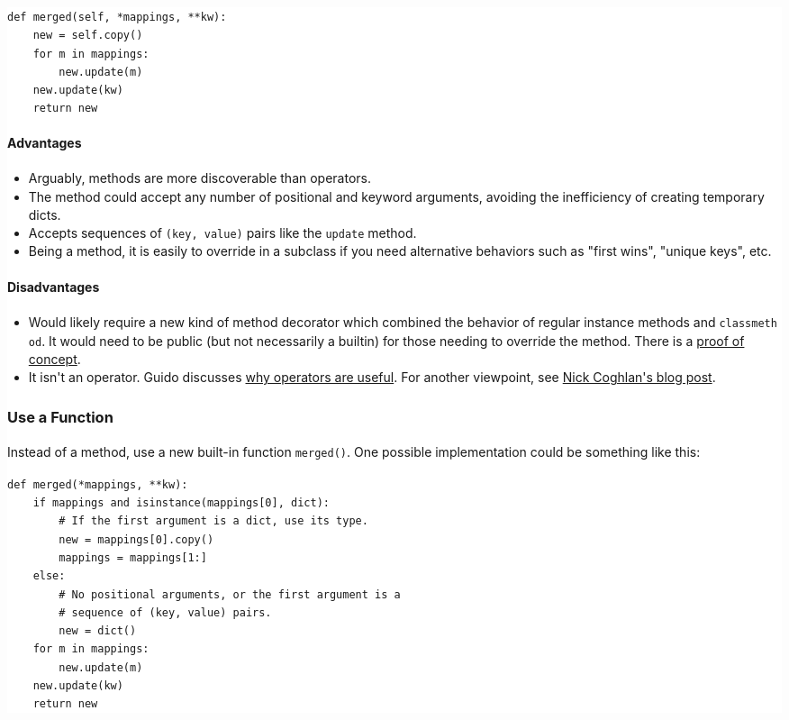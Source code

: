     def merged(self, *mappings, **kw):
        new = self.copy()
        for m in mappings:
            new.update(m)
        new.update(kw)
        return new

#### Advantages

-   Arguably, methods are more discoverable than operators.
-   The method could accept any number of positional and keyword
    arguments, avoiding the inefficiency of creating temporary dicts.
-   Accepts sequences of `(key, value)` pairs like the `update` method.
-   Being a method, it is easily to override in a subclass if you need
    alternative behaviors such as \"first wins\", \"unique keys\", etc.

#### Disadvantages

-   Would likely require a new kind of method decorator which combined
    the behavior of regular instance methods and `classmethod`. It would
    need to be public (but not necessarily a builtin) for those needing
    to override the method. There is a [proof of
    concept](http://code.activestate.com/recipes/577030).
-   It isn\'t an operator. Guido discusses [why operators are
    useful](https://mail.python.org/archives/list/python-ideas@python.org/message/52DLME5DKNZYFEETCTRENRNKWJ2B4DD5/).
    For another viewpoint, see [Nick Coghlan\'s blog
    post](https://www.curiousefficiency.org/posts/2019/03/what-does-x-equals-a-plus-b-mean.html).

### Use a Function

Instead of a method, use a new built-in function `merged()`. One
possible implementation could be something like this:

    def merged(*mappings, **kw):
        if mappings and isinstance(mappings[0], dict):
            # If the first argument is a dict, use its type.
            new = mappings[0].copy()
            mappings = mappings[1:]
        else:
            # No positional arguments, or the first argument is a
            # sequence of (key, value) pairs.
            new = dict()
        for m in mappings:
            new.update(m)
        new.update(kw)
        return new

